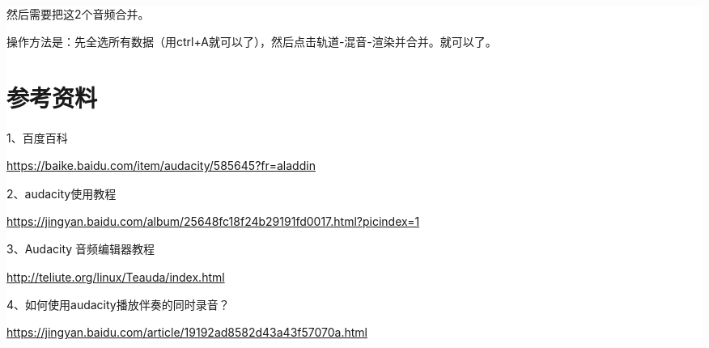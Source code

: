 然后需要把这2个音频合并。

操作方法是：先全选所有数据（用ctrl+A就可以了），然后点击轨道-混音-渲染并合并。就可以了。



# 参考资料

1、百度百科

https://baike.baidu.com/item/audacity/585645?fr=aladdin

2、audacity使用教程

https://jingyan.baidu.com/album/25648fc18f24b29191fd0017.html?picindex=1

3、Audacity 音频编辑器教程

http://teliute.org/linux/Teauda/index.html

4、如何使用audacity播放伴奏的同时录音？

https://jingyan.baidu.com/article/19192ad8582d43a43f57070a.html